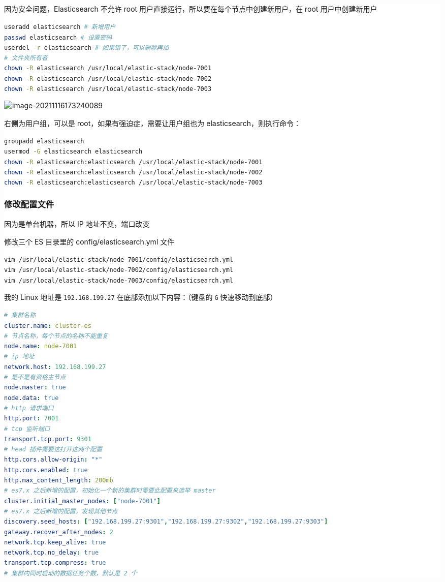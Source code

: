 因为安全问题，Elasticsearch 不允许 root 用户直接运行，所以要在每个节点中创建新用户，在 root 用户中创建新用户

```sh
useradd elasticsearch # 新增用户
passwd elasticsearch # 设置密码
userdel -r elasticsearch # 如果错了，可以删除再加
# 文件夹所有者
chown -R elasticsearch /usr/local/elastic-stack/node-7001 
chown -R elasticsearch /usr/local/elastic-stack/node-7002
chown -R elasticsearch /usr/local/elastic-stack/node-7003
```

![image-20211116173240089](https://fastly.jsdelivr.net/gh/Kele-Bingtang/static/img/ElasticSearch/20211116173241.png)

右侧为用户组，可以是 root，如果有强迫症，需要让用户组也为 elasticsearch，则执行命令：

```sh
groupadd elasticsearch
usermod -G elasticsearch elasticsearch
chown -R elasticsearch:elasticsearch /usr/local/elastic-stack/node-7001 
chown -R elasticsearch:elasticsearch /usr/local/elastic-stack/node-7002
chown -R elasticsearch:elasticsearch /usr/local/elastic-stack/node-7003
```

### 修改配置文件

因为是单台机器，所以 IP 地址不变，端口改变

修改三个 ES 目录里的 config/elasticsearch.yml 文件

```sh
vim /usr/local/elastic-stack/node-7001/config/elasticsearch.yml
vim /usr/local/elastic-stack/node-7002/config/elasticsearch.yml
vim /usr/local/elastic-stack/node-7003/config/elasticsearch.yml
```

我的 Linux 地址是 `192.168.199.27`
在底部添加以下内容：（键盘的 `G` 快速移动到底部）

<code-group>
  <code-block title="node-7001" active>

  ```yml
  # 集群名称
  cluster.name: cluster-es
  # 节点名称，每个节点的名称不能重复
  node.name: node-7001
  # ip 地址
  network.host: 192.168.199.27
  # 是不是有资格主节点
  node.master: true
  node.data: true
  # http 请求端口
  http.port: 7001
  # tcp 监听端口
  transport.tcp.port: 9301
  # head 插件需要这打开这两个配置
  http.cors.allow-origin: "*"
  http.cors.enabled: true
  http.max_content_length: 200mb
  # es7.x 之后新增的配置，初始化一个新的集群时需要此配置来选举 master
  cluster.initial_master_nodes: ["node-7001"]
  # es7.x 之后新增的配置，发现其他节点
  discovery.seed_hosts: ["192.168.199.27:9301","192.168.199.27:9302","192.168.199.27:9303"]
  gateway.recover_after_nodes: 2
  network.tcp.keep_alive: true
  network.tcp.no_delay: true
  transport.tcp.compress: true
  # 集群内同时启动的数据任务个数，默认是 2 个
  ```